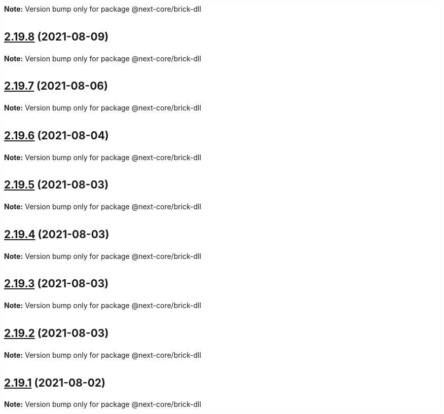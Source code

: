 **Note:** Version bump only for package @next-core/brick-dll

## [2.19.8](https://github.com/easyops-cn/next-core/compare/@next-core/brick-dll@2.19.7...@next-core/brick-dll@2.19.8) (2021-08-09)

**Note:** Version bump only for package @next-core/brick-dll

## [2.19.7](https://github.com/easyops-cn/next-core/compare/@next-core/brick-dll@2.19.6...@next-core/brick-dll@2.19.7) (2021-08-06)

**Note:** Version bump only for package @next-core/brick-dll

## [2.19.6](https://github.com/easyops-cn/next-core/compare/@next-core/brick-dll@2.19.5...@next-core/brick-dll@2.19.6) (2021-08-04)

**Note:** Version bump only for package @next-core/brick-dll

## [2.19.5](https://github.com/easyops-cn/next-core/compare/@next-core/brick-dll@2.19.4...@next-core/brick-dll@2.19.5) (2021-08-03)

**Note:** Version bump only for package @next-core/brick-dll

## [2.19.4](https://github.com/easyops-cn/next-core/compare/@next-core/brick-dll@2.19.3...@next-core/brick-dll@2.19.4) (2021-08-03)

**Note:** Version bump only for package @next-core/brick-dll

## [2.19.3](https://github.com/easyops-cn/next-core/compare/@next-core/brick-dll@2.19.2...@next-core/brick-dll@2.19.3) (2021-08-03)

**Note:** Version bump only for package @next-core/brick-dll

## [2.19.2](https://github.com/easyops-cn/next-core/compare/@next-core/brick-dll@2.19.1...@next-core/brick-dll@2.19.2) (2021-08-03)

**Note:** Version bump only for package @next-core/brick-dll

## [2.19.1](https://github.com/easyops-cn/next-core/compare/@next-core/brick-dll@2.19.0...@next-core/brick-dll@2.19.1) (2021-08-02)

**Note:** Version bump only for package @next-core/brick-dll
